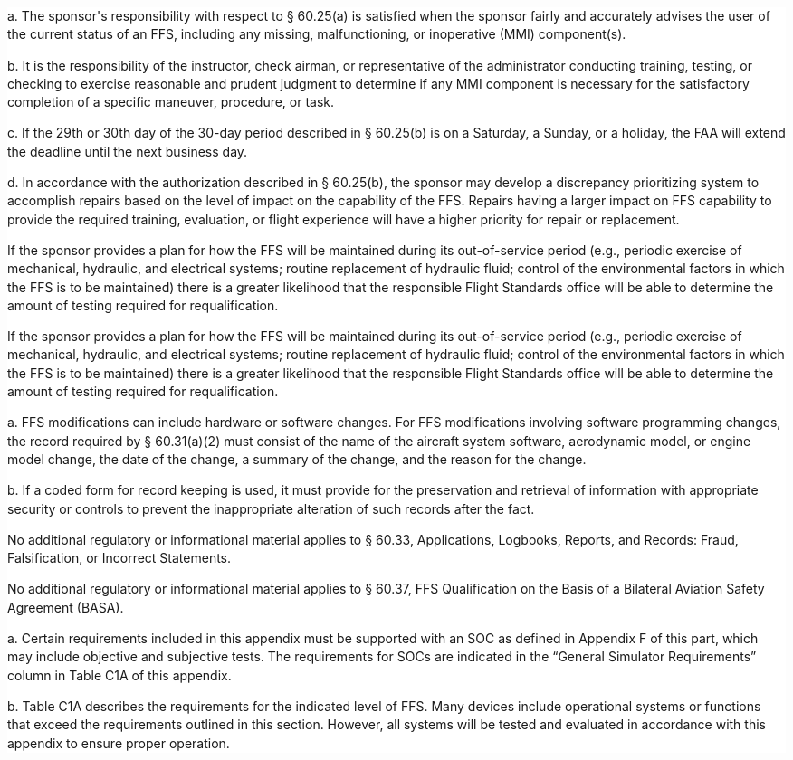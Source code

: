 
a. The sponsor's responsibility with respect to § 60.25(a) is satisfied when the sponsor fairly and accurately advises the user of the current status of an FFS, including any missing, malfunctioning, or inoperative (MMI) component(s).


b. It is the responsibility of the instructor, check airman, or representative of the administrator conducting training, testing, or checking to exercise reasonable and prudent judgment to determine if any MMI component is necessary for the satisfactory completion of a specific maneuver, procedure, or task.


c. If the 29th or 30th day of the 30-day period described in § 60.25(b) is on a Saturday, a Sunday, or a holiday, the FAA will extend the deadline until the next business day.


d. In accordance with the authorization described in § 60.25(b), the sponsor may develop a discrepancy prioritizing system to accomplish repairs based on the level of impact on the capability of the FFS. Repairs having a larger impact on FFS capability to provide the required training, evaluation, or flight experience will have a higher priority for repair or replacement.


If the sponsor provides a plan for how the FFS will be maintained during its out-of-service period (e.g., periodic exercise of mechanical, hydraulic, and electrical systems; routine replacement of hydraulic fluid; control of the environmental factors in which the FFS is to be maintained) there is a greater likelihood that the responsible Flight Standards office will be able to determine the amount of testing required for requalification.


If the sponsor provides a plan for how the FFS will be maintained during its out-of-service period (e.g., periodic exercise of mechanical, hydraulic, and electrical systems; routine replacement of hydraulic fluid; control of the environmental factors in which the FFS is to be maintained) there is a greater likelihood that the responsible Flight Standards office will be able to determine the amount of testing required for requalification.


a. FFS modifications can include hardware or software changes. For FFS modifications involving software programming changes, the record required by § 60.31(a)(2) must consist of the name of the aircraft system software, aerodynamic model, or engine model change, the date of the change, a summary of the change, and the reason for the change.


b. If a coded form for record keeping is used, it must provide for the preservation and retrieval of information with appropriate security or controls to prevent the inappropriate alteration of such records after the fact.


No additional regulatory or informational material applies to § 60.33, Applications, Logbooks, Reports, and Records: Fraud, Falsification, or Incorrect Statements.


No additional regulatory or informational material applies to § 60.37, FFS Qualification on the Basis of a Bilateral Aviation Safety Agreement (BASA).


a. Certain requirements included in this appendix must be supported with an SOC as defined in Appendix F of this part, which may include objective and subjective tests. The requirements for SOCs are indicated in the “General Simulator Requirements” column in Table C1A of this appendix.


b. Table C1A describes the requirements for the indicated level of FFS. Many devices include operational systems or functions that exceed the requirements outlined in this section. However, all systems will be tested and evaluated in accordance with this appendix to ensure proper operation.
